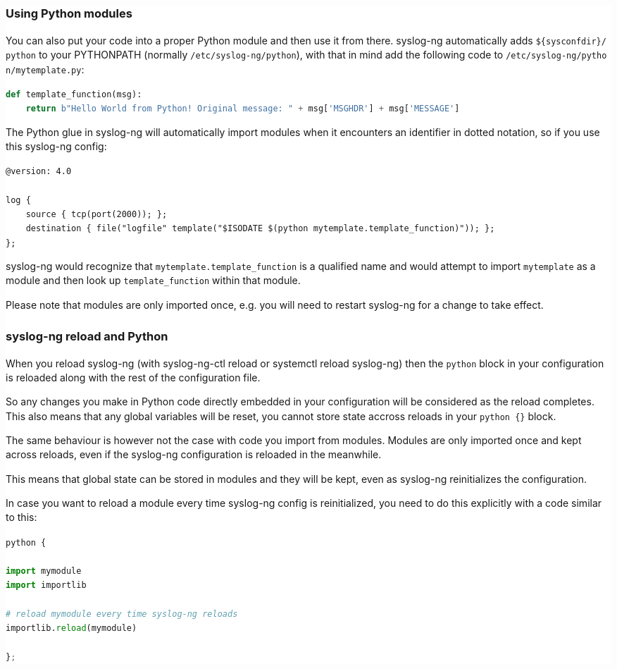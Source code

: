 ### Using Python modules

You can also put your code into a proper Python module and then use it
from there. syslog-ng automatically adds `${sysconfdir}/python` to your
PYTHONPATH (normally `/etc/syslog-ng/python`), with that in mind
add the following code to `/etc/syslog-ng/python/mytemplate.py`:


```python
def template_function(msg):
    return b"Hello World from Python! Original message: " + msg['MSGHDR'] + msg['MESSAGE']
```

The Python glue in syslog-ng will automatically import modules when it
encounters an identifier in dotted notation, so if you use this syslog-ng
config:

```
@version: 4.0

log {
    source { tcp(port(2000)); };
    destination { file("logfile" template("$ISODATE $(python mytemplate.template_function)")); };
};
```

syslog-ng would recognize that `mytemplate.template_function` is a qualified
name and would attempt to import `mytemplate` as a module and then look up
`template_function` within that module.

Please note that modules are only imported once, e.g.  you will need to
restart syslog-ng for a change to take effect.

### syslog-ng reload and Python

When you reload syslog-ng (with syslog-ng-ctl reload or systemctl reload
syslog-ng) then the `python` block in your configuration is reloaded along
with the rest of the configuration file.

So any changes you make in Python code directly embedded in your
configuration will be considered as the reload completes.  This also means
that any global variables will be reset, you cannot store state accross
reloads in your `python {}` block.

The same behaviour is however not the case with code you import from modules.
Modules are only imported once and kept across reloads, even if the
syslog-ng configuration is reloaded in the meanwhile.

This means that global state can be stored in modules and they will be kept,
even as syslog-ng reinitializes the configuration.

In case you want to reload a module every time syslog-ng config is
reinitialized, you need to do this explicitly with a code similar to this:

```python
python {

import mymodule
import importlib

# reload mymodule every time syslog-ng reloads
importlib.reload(mymodule)

};
```
